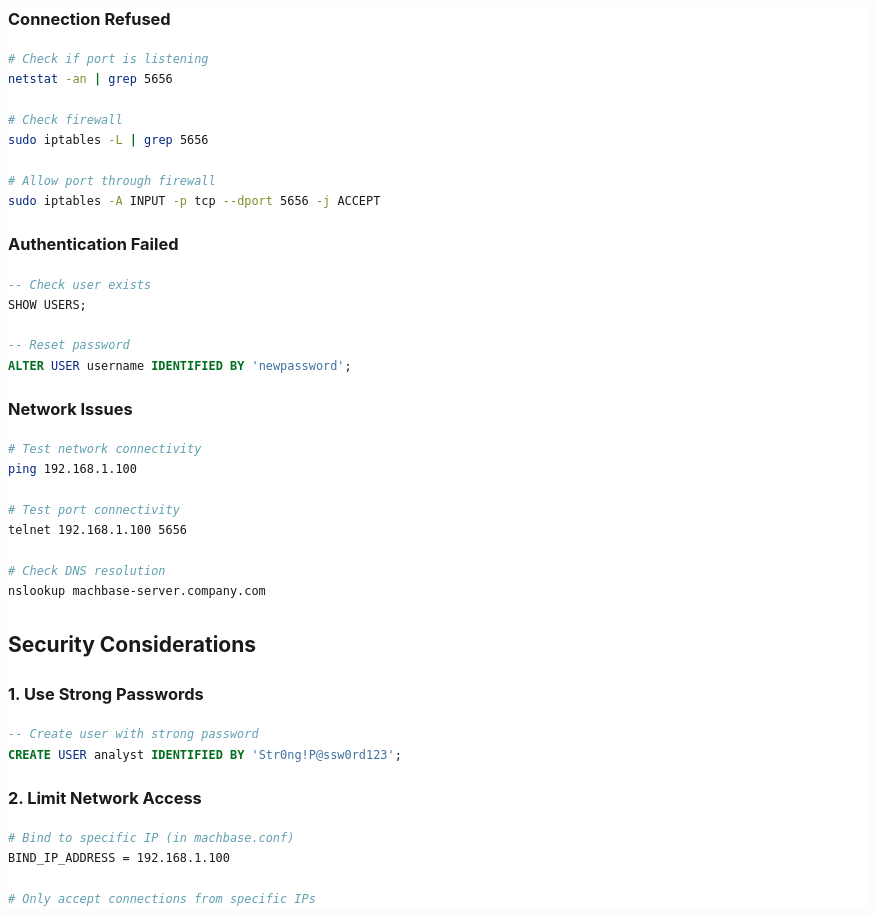 ### Connection Refused

```bash
# Check if port is listening
netstat -an | grep 5656

# Check firewall
sudo iptables -L | grep 5656

# Allow port through firewall
sudo iptables -A INPUT -p tcp --dport 5656 -j ACCEPT
```

### Authentication Failed

```sql
-- Check user exists
SHOW USERS;

-- Reset password
ALTER USER username IDENTIFIED BY 'newpassword';
```

### Network Issues

```bash
# Test network connectivity
ping 192.168.1.100

# Test port connectivity
telnet 192.168.1.100 5656

# Check DNS resolution
nslookup machbase-server.company.com
```

## Security Considerations

### 1. Use Strong Passwords

```sql
-- Create user with strong password
CREATE USER analyst IDENTIFIED BY 'Str0ng!P@ssw0rd123';
```

### 2. Limit Network Access

```bash
# Bind to specific IP (in machbase.conf)
BIND_IP_ADDRESS = 192.168.1.100

# Only accept connections from specific IPs
```
